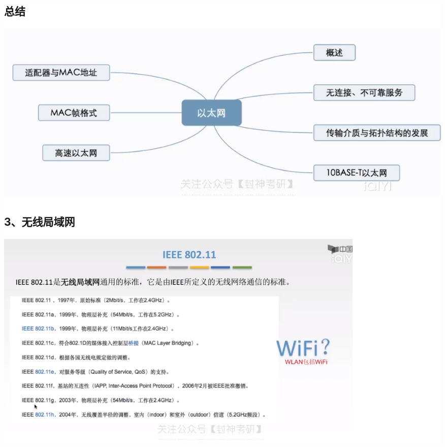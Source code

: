 



## 总结

![image-20230327173655223](3.数据链路层.assets/image-20230327173655223.png)





## 3、无线局域网

<img src="3.数据链路层.assets/image-20230327182522595.png" alt="image-20230327182522595" style="zoom:67%;" /> 
